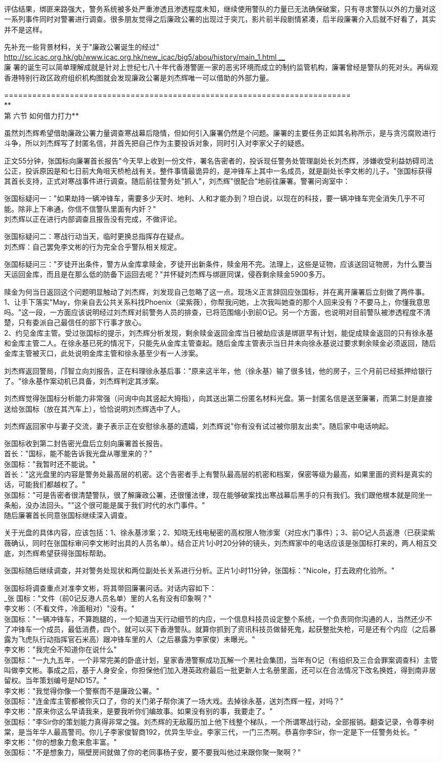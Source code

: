 评估结果，绑匪来路强大，警务系统被多处严重渗透且渗透程度未知，继续使用警队的力量已无法确保破案，只有寻求警队以外的力量对这一系列事件同时对警署进行调查。很多朋友觉得之后廉政公署的出现过于突兀，影片前半段剧情紧凑，后半段廉署介入后就不好看了，其实并不是这样。  
  
先补充一些背景材料，关于"廉政公署诞生的经过"  
[http://sc.icac.org.hk/gb/www.icac.org.hk/new_icac/big5/abou/history/main_1.html
__](https://link.zhihu.com/?target=http%3A//sc.icac.org.hk/gb/www.icac.org.hk/new_icac/big5/abou/history/main_1.html)  
廉
署的诞生可以简单理解成就是针对上世纪七八十年代香港警匪一家的恶劣环境而成立的制约监管机构，廉署曾经是警队的死对头。再纵观香港特别行政区政府组织机构图就会发现廉政公署是刘杰辉唯一可以借助的外部力量。  
  
==========================================================================  
 **  
第 六节 如何借力打力**  
  
虽然刘杰辉希望借助廉政公署力量调查寒战幕后隐情，但如何引入廉署仍然是个问题。廉署的主要任务正如其名称所示，是与贪污腐败进行斗争，所以刘杰辉写了封匿名信，并首先把自己作为主要投诉对象，同时引入对李家父子的疑惑。  
  
正文55分钟，张国标向廉署首长报告"今天早上收到一份文件，署名告密者的，投诉现任警务处管理副处长刘杰辉，涉嫌收受利益妨碍司法公正，投诉原因是和七日前大角咀天桥枪战有关。整件事情最诡异的，是冲锋车上其中一名成员，就是副处长李文彬的儿子。"张国标获得其首长支持，正式对寒战事件进行调查。随后前往警务处"抓人"，刘杰辉"很配合"地前往廉署。警署问询室中：  
  
张国标疑问一："如果劫持一辆冲锋车，需要多少天时、地利、人和才能办到？坦白说，以现在的科技，要一辆冲锋车完全消失几乎不可能。除非上下串通，你信不信警队里面有内奸？"  
刘杰辉以正在进行内部调查且报告没有完成，不做评论。  
  
张国标疑问二：寒战行动当天，临时更换总指挥存在疑点。  
刘杰辉：自己罢免李文彬的行为完全合乎警队相关规定。  
  
张国标疑问三："歹徒开出条件，警方从金库拿赎金，歹徒开出新条件，赎金用不完。法理上，这些是证物，应该送回证物房，为什么要当天运回金库，而且是在那么低的防备下运回去呢？"并怀疑刘杰辉与绑匪同谋，侵吞剩余赎金5900多万。  
  
赎金为何当日返回这个问题明显触动了刘杰辉，刘发现自己忽略了这一点。现场义正言辞回应张国标，并在离开廉署后立刻做了两件事。  
1、让手下落实"May，你亲自去公共关系科找Phoenix（梁紫薇），你帮我问她，上次我叫她查的那个人回来没有？不要马上，你懂我意思吗。"这一段，一方面应该说明经过刘杰辉对前警务人员的排查，已将范围缩小到前O记。另一个方面，也说明对目前警队被渗透程度不清楚，只有委派自己最信任的部下行事才放心。  
2、约见金库主管。受过张国标的提示，刘杰辉分析发现，剩余赎金返回金库当日被劫应该是绑匪早有计划，能促成赎金返回的只有徐永基和金库主管二人。在徐永基已死的情况下，只能先从金库主管查起。随后金库主管表示当日并未向徐永基说过要求剩余赎金必须返回，随后金库主管被灭口，此处说明金库主管和徐永基至少有一人涉案。  
  
刘杰辉返回警局，邝智立向刘报告，正在料理徐永基后事："原来这半年，他（徐永基）输了很多钱，他的房子，三个月前已经抵押给银行了。"徐永基作案动机已具备，刘杰辉判定其涉案。  
  
刘杰辉觉得张国标分析能力非常强（问询中向其竖起大拇指），向其送出第二份匿名材料光盘。第一封匿名信是送至廉署，而第二封是直接送给张国标（放在其汽车上），恰恰说明刘杰辉选中了人。  
  
刘杰辉返回家中与妻子交流，妻子表示正在安慰徐永基的遗孀，刘杰辉说"你有没有试过被你朋友出卖"。随后家中电话响起。  
  
张国标收到第二封告密光盘后立刻向廉署首长报告。  
首长："国标，能不能告诉我光盘从哪里来的？"  
张国标："我暂时还不能说。"  
首长："这光盘里的内容是警务处最高层的机密。这个告密者手上有警队最高层的机密和档案，保密等级为最高，如果里面的资料是真实的话，可能我们都越权了。"  
张国标："可是告密者很清楚警队，很了解廉政公署，还很懂法律，现在能够破案找出寒战幕后黑手的只有我们。我们跟他根本就是同坐一条船，没办法回头。""这个很可能是属于我们时代的水门事件。"  
随后廉署首长同意张国标继续深入调查。  
  
关于光盘的具体内容，应该包括：1、徐永基涉案；2、知晓无线电秘密的高权限人物涉案（对应水门事件）；3、前O记人员返港（已获梁紫薇确认，同时在张国标审问李文彬时出具的人员名单）。结合正片1小时20分钟的镜头，刘杰辉家中的电话应该是张国标打来的，两人相互交底，刘杰辉希望获得张国标帮助。  
  
张国标随后继续调查，并对警务处现状和两位副处长关系进行分析。正片1小时11分钟，张国标："Nicole，打去政府化验所。"  
  
张国标将调查重点对准李文彬，将其带回廉署问话。对话内容如下：  
_张 国标："文件（前0记反港人员名单）里的人名有没有印象啊？"  
李文彬：（不看文件，冷面相对）"没有。"  
张国标："一辆冲锋车，不算跑腿的，一个知道当天行动细节的内应，一个信息科技员设定整个系统，一个负责同你沟通的人，当然还少不了冲锋车一个成员，最低消费，四个。就可以买下香港警队。就算你抓到了资讯科技员做替死鬼，起获整批失枪，可是还有个内应（之后暴露为飞虎队行动指挥官石米高）跟冲锋车里的人（之后暴露为李家俊）未曝光。"  
李文彬："我完全不知道你在说什么"  
张国标："一九九五年，一个非常完美的卧底计划，皇家香港警察成功瓦解一个黑社会集团，当年有O记（有组织及三合会罪案调查科）主管叫做李文彬。事成之后，基于人身安全，你担保他们加入港英政府最后一批更新人士名册里面，还可以在合法情况下改名换姓，得到南非居留权。当年策划编号是ND157。"  
李文彬："我觉得你像一个警察而不是廉政公署。"  
张国标："连金库主管都被你灭口了，你的关门弟子帮你演了一场大戏。去掉徐永基，送刘杰辉一程，对吗？"  
李文彬："原来你这么早请我来，是要我听你们编故事。如果没有别的事，我要走了。"  
张国标："李Sir你的策划能力真得非常之强。刘杰辉的无敌履历加上他下线整个梯队，一个所谓寒战行动，全部报销。翻查记录，令尊李树棠，是当年华人最高警司。你儿子李家俊智商192，优异生毕业。李家三代，一门三杰啊。恭喜你李Sir，你一定是下一任警务处长。"  
李文彬："你的想象力愈来愈丰富。"  
张国标："不是想象力，隔壁房间就做了你的老同事杨子安，要不要我叫他过来跟你聚一聚啊？"  